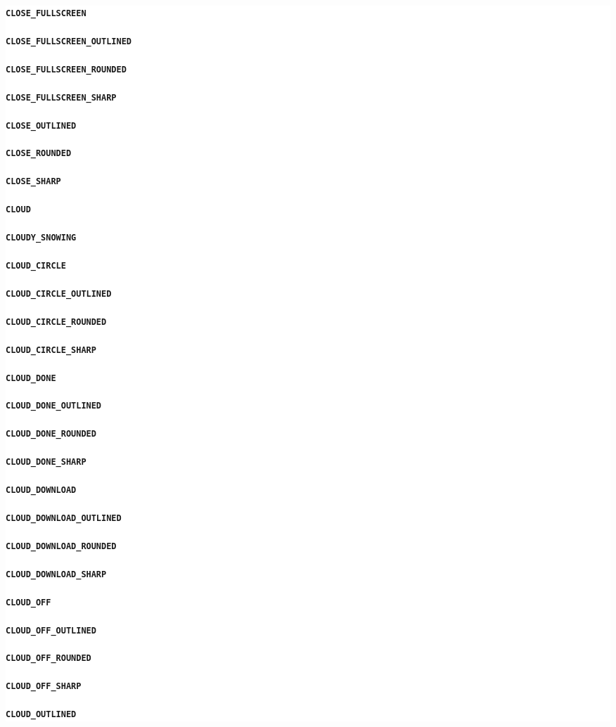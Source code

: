 #### `CLOSE_FULLSCREEN`

#### `CLOSE_FULLSCREEN_OUTLINED`

#### `CLOSE_FULLSCREEN_ROUNDED`

#### `CLOSE_FULLSCREEN_SHARP`

#### `CLOSE_OUTLINED`

#### `CLOSE_ROUNDED`

#### `CLOSE_SHARP`

#### `CLOUD`

#### `CLOUDY_SNOWING`

#### `CLOUD_CIRCLE`

#### `CLOUD_CIRCLE_OUTLINED`

#### `CLOUD_CIRCLE_ROUNDED`

#### `CLOUD_CIRCLE_SHARP`

#### `CLOUD_DONE`

#### `CLOUD_DONE_OUTLINED`

#### `CLOUD_DONE_ROUNDED`

#### `CLOUD_DONE_SHARP`

#### `CLOUD_DOWNLOAD`

#### `CLOUD_DOWNLOAD_OUTLINED`

#### `CLOUD_DOWNLOAD_ROUNDED`

#### `CLOUD_DOWNLOAD_SHARP`

#### `CLOUD_OFF`

#### `CLOUD_OFF_OUTLINED`

#### `CLOUD_OFF_ROUNDED`

#### `CLOUD_OFF_SHARP`

#### `CLOUD_OUTLINED`
